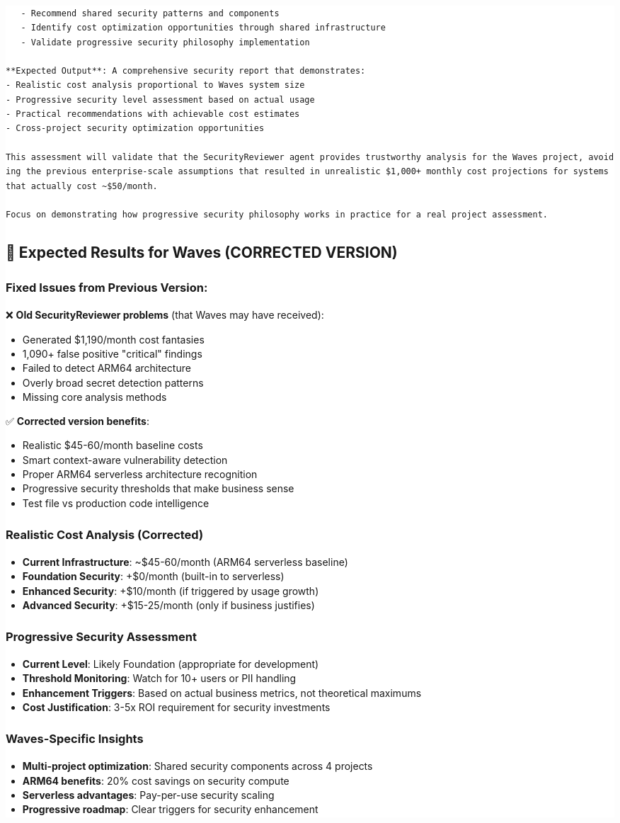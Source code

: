 ```
   - Recommend shared security patterns and components
   - Identify cost optimization opportunities through shared infrastructure
   - Validate progressive security philosophy implementation

**Expected Output**: A comprehensive security report that demonstrates:
- Realistic cost analysis proportional to Waves system size
- Progressive security level assessment based on actual usage
- Practical recommendations with achievable cost estimates
- Cross-project security optimization opportunities

This assessment will validate that the SecurityReviewer agent provides trustworthy analysis for the Waves project, avoiding the previous enterprise-scale assumptions that resulted in unrealistic $1,000+ monthly cost projections for systems that actually cost ~$50/month.

Focus on demonstrating how progressive security philosophy works in practice for a real project assessment.
```

## 🎪 **Expected Results for Waves (CORRECTED VERSION)**

### **Fixed Issues from Previous Version**:
❌ **Old SecurityReviewer problems** (that Waves may have received):
- Generated $1,190/month cost fantasies
- 1,090+ false positive "critical" findings  
- Failed to detect ARM64 architecture
- Overly broad secret detection patterns
- Missing core analysis methods

✅ **Corrected version benefits**:
- Realistic $45-60/month baseline costs
- Smart context-aware vulnerability detection  
- Proper ARM64 serverless architecture recognition
- Progressive security thresholds that make business sense
- Test file vs production code intelligence

### **Realistic Cost Analysis (Corrected)**
- **Current Infrastructure**: ~$45-60/month (ARM64 serverless baseline)
- **Foundation Security**: +$0/month (built-in to serverless)
- **Enhanced Security**: +$10/month (if triggered by usage growth)  
- **Advanced Security**: +$15-25/month (only if business justifies)

### **Progressive Security Assessment**
- **Current Level**: Likely Foundation (appropriate for development)
- **Threshold Monitoring**: Watch for 10+ users or PII handling
- **Enhancement Triggers**: Based on actual business metrics, not theoretical maximums
- **Cost Justification**: 3-5x ROI requirement for security investments

### **Waves-Specific Insights**
- **Multi-project optimization**: Shared security components across 4 projects
- **ARM64 benefits**: 20% cost savings on security compute
- **Serverless advantages**: Pay-per-use security scaling
- **Progressive roadmap**: Clear triggers for security enhancement
